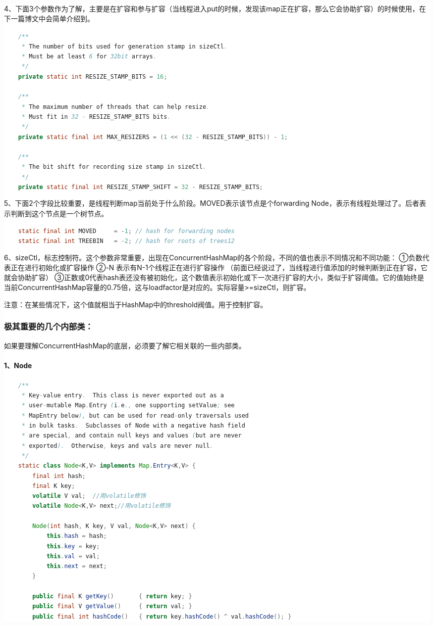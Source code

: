 4、下面3个参数作为了解，主要是在扩容和参与扩容（当线程进入put的时候，发现该map正在扩容，那么它会协助扩容）的时候使用，在下一篇博文中会简单介绍到。

```java
    /**
     * The number of bits used for generation stamp in sizeCtl.
     * Must be at least 6 for 32bit arrays.
     */
    private static int RESIZE_STAMP_BITS = 16;

    /**
     * The maximum number of threads that can help resize.
     * Must fit in 32 - RESIZE_STAMP_BITS bits.
     */
    private static final int MAX_RESIZERS = (1 << (32 - RESIZE_STAMP_BITS)) - 1;

    /**
     * The bit shift for recording size stamp in sizeCtl.
     */
    private static final int RESIZE_STAMP_SHIFT = 32 - RESIZE_STAMP_BITS;
```

5、下面2个字段比较重要，是线程判断map当前处于什么阶段。MOVED表示该节点是个forwarding Node，表示有线程处理过了。后者表示判断到这个节点是一个树节点。

```java
    static final int MOVED     = -1; // hash for forwarding nodes
    static final int TREEBIN   = -2; // hash for roots of trees12
```

6、sizeCtl，标志控制符。这个参数非常重要，出现在ConcurrentHashMap的各个阶段，不同的值也表示不同情况和不同功能： 
①负数代表正在进行初始化或扩容操作 
②-N 表示有N-1个线程正在进行扩容操作 （前面已经说过了，当线程进行值添加的时候判断到正在扩容，它就会协助扩容） 
③正数或0代表hash表还没有被初始化，这个数值表示初始化或下一次进行扩容的大小，类似于扩容阈值。它的值始终是当前ConcurrentHashMap容量的0.75倍，这与loadfactor是对应的。实际容量>=sizeCtl，则扩容。

注意：在某些情况下，这个值就相当于HashMap中的threshold阀值。用于控制扩容。

### **极其重要的几个内部类：** 

如果要理解ConcurrentHashMap的底层，必须要了解它相关联的一些内部类。

#### 1、Node

```java
    /**
     * Key-value entry.  This class is never exported out as a
     * user-mutable Map.Entry (i.e., one supporting setValue; see
     * MapEntry below), but can be used for read-only traversals used
     * in bulk tasks.  Subclasses of Node with a negative hash field
     * are special, and contain null keys and values (but are never
     * exported).  Otherwise, keys and vals are never null.
     */
    static class Node<K,V> implements Map.Entry<K,V> {
        final int hash;
        final K key;
        volatile V val;  //用volatile修饰
        volatile Node<K,V> next;//用volatile修饰

        Node(int hash, K key, V val, Node<K,V> next) {
            this.hash = hash;
            this.key = key;
            this.val = val;
            this.next = next;
        }

        public final K getKey()       { return key; }
        public final V getValue()     { return val; }
        public final int hashCode()   { return key.hashCode() ^ val.hashCode(); }
```